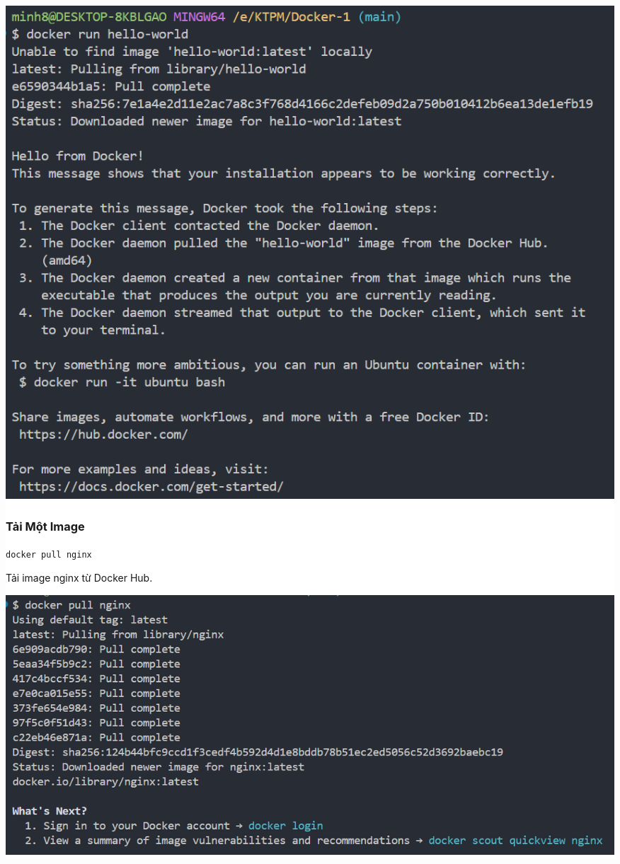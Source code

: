 ![Chạy hello-world](images/docker-hello-world.png)

### Tải Một Image

```bash
docker pull nginx
```

Tải image nginx từ Docker Hub.

![Tải image nginx](images/docker-pull-nginx.png)